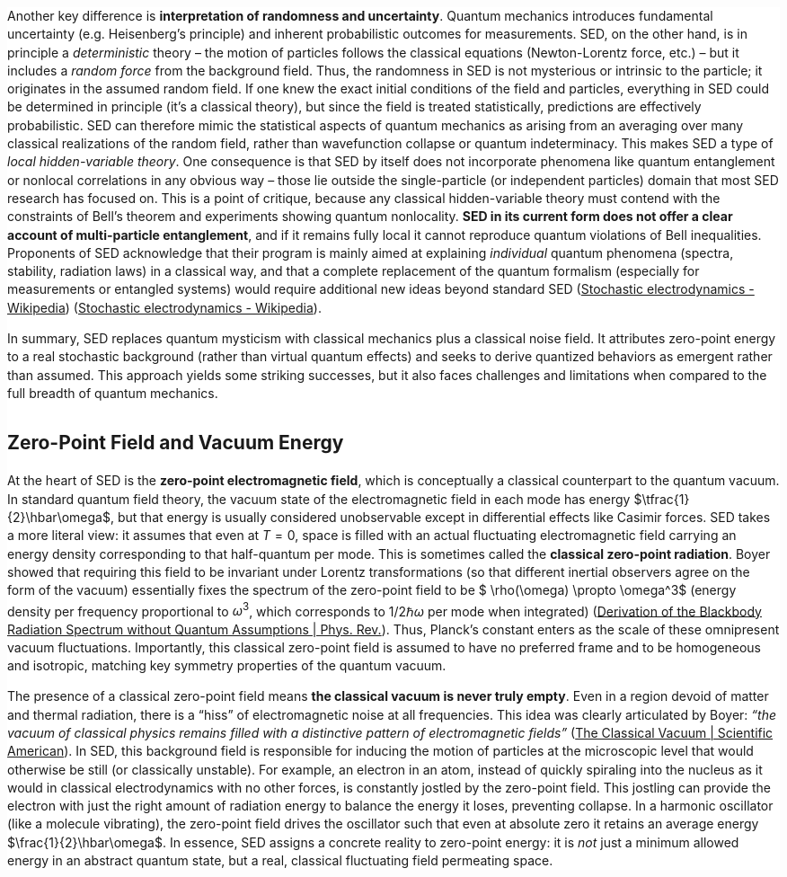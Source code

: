 Another key difference is **interpretation of randomness and uncertainty**. Quantum mechanics introduces fundamental uncertainty (e.g. Heisenberg’s principle) and inherent probabilistic outcomes for measurements. SED, on the other hand, is in principle a *deterministic* theory – the motion of particles follows the classical equations (Newton-Lorentz force, etc.) – but it includes a *random force* from the background field. Thus, the randomness in SED is not mysterious or intrinsic to the particle; it originates in the assumed random field. If one knew the exact initial conditions of the field and particles, everything in SED could be determined in principle (it’s a classical theory), but since the field is treated statistically, predictions are effectively probabilistic. SED can therefore mimic the statistical aspects of quantum mechanics as arising from an averaging over many classical realizations of the random field, rather than wavefunction collapse or quantum indeterminacy. This makes SED a type of *local hidden-variable theory*. One consequence is that SED by itself does not incorporate phenomena like quantum entanglement or nonlocal correlations in any obvious way – those lie outside the single-particle (or independent particles) domain that most SED research has focused on. This is a point of critique, because any classical hidden-variable theory must contend with the constraints of Bell’s theorem and experiments showing quantum nonlocality. **SED in its current form does not offer a clear account of multi-particle entanglement**, and if it remains fully local it cannot reproduce quantum violations of Bell inequalities. Proponents of SED acknowledge that their program is mainly aimed at explaining *individual* quantum phenomena (spectra, stability, radiation laws) in a classical way, and that a complete replacement of the quantum formalism (especially for measurements or entangled systems) would require additional new ideas beyond standard SED ([Stochastic electrodynamics - Wikipedia](https://en.wikipedia.org/wiki/Stochastic_electrodynamics#:~:text=Schr%C3%B6dinger%20equation%20%20and%20the,at%20the%20time%20of%20writing)) ([Stochastic electrodynamics - Wikipedia](https://en.wikipedia.org/wiki/Stochastic_electrodynamics#:~:text=The%20following%20SED,been%20subject%20to%20published%20criticism)).

In summary, SED replaces quantum mysticism with classical mechanics plus a classical noise field. It attributes zero-point energy to a real stochastic background (rather than virtual quantum effects) and seeks to derive quantized behaviors as emergent rather than assumed. This approach yields some striking successes, but it also faces challenges and limitations when compared to the full breadth of quantum mechanics.

## Zero-Point Field and Vacuum Energy  
At the heart of SED is the **zero-point electromagnetic field**, which is conceptually a classical counterpart to the quantum vacuum. In standard quantum field theory, the vacuum state of the electromagnetic field in each mode has energy $\tfrac{1}{2}\hbar\omega$, but that energy is usually considered unobservable except in differential effects like Casimir forces. SED takes a more literal view: it assumes that even at $T=0$, space is filled with an actual fluctuating electromagnetic field carrying an energy density corresponding to that half-quantum per mode. This is sometimes called the **classical zero-point radiation**. Boyer showed that requiring this field to be invariant under Lorentz transformations (so that different inertial observers agree on the form of the vacuum) essentially fixes the spectrum of the zero-point field to be $ \rho(\omega) \propto \omega^3$ (energy density per frequency proportional to $\omega^3$, which corresponds to $1/2 \hbar \omega$ per mode when integrated) ([Derivation of the Blackbody Radiation Spectrum without Quantum Assumptions  |  Phys. Rev.](https://link.aps.org/doi/10.1103/PhysRev.182.1374#:~:text=electromagnetic%20radiation%20with%20a%20Lorentz,point%20energy%20to%20allow%20a)). Thus, Planck’s constant enters as the scale of these omnipresent vacuum fluctuations. Importantly, this classical zero-point field is assumed to have no preferred frame and to be homogeneous and isotropic, matching key symmetry properties of the quantum vacuum.

The presence of a classical zero-point field means **the classical vacuum is never truly empty**. Even in a region devoid of matter and thermal radiation, there is a “hiss” of electromagnetic noise at all frequencies. This idea was clearly articulated by Boyer: *“the vacuum of classical physics remains filled with a distinctive pattern of electromagnetic fields”* ([The Classical Vacuum | Scientific American](https://www.scientificamerican.com/article/the-classical-vacuum/#:~:text=It%20is%20not%20empty,distinctive%20pattern%20of%20electromagnetic%20fields)). In SED, this background field is responsible for inducing the motion of particles at the microscopic level that would otherwise be still (or classically unstable). For example, an electron in an atom, instead of quickly spiraling into the nucleus as it would in classical electrodynamics with no other forces, is constantly jostled by the zero-point field. This jostling can provide the electron with just the right amount of radiation energy to balance the energy it loses, preventing collapse. In a harmonic oscillator (like a molecule vibrating), the zero-point field drives the oscillator such that even at absolute zero it retains an average energy $\frac{1}{2}\hbar\omega$. In essence, SED assigns a concrete reality to zero-point energy: it is *not* just a minimum allowed energy in an abstract quantum state, but a real, classical fluctuating field permeating space.